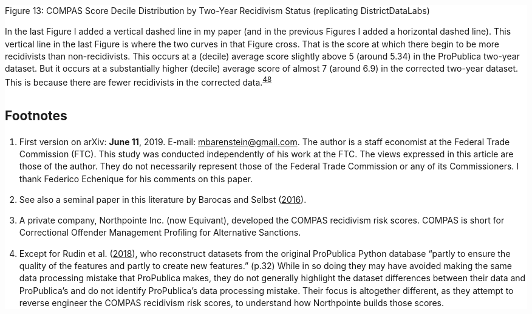 Figure 13: COMPAS Score Decile Distribution by Two-Year Recidivism
Status (replicating DistrictDataLabs)

In the last Figure I added a vertical dashed line in my paper (and in
the previous Figures I added a horizontal dashed line). This vertical
line in the last Figure is where the two curves in that Figure cross.
That is the score at which there begin to be more recidivists than
non-recidivists. This occurs at a (decile) average score slightly above
5 (around 5.34) in the ProPublica two-year dataset. But it occurs at a
substantially higher (decile) average score of almost 7 (around 6.9) in
the corrected two-year dataset. This is because there are fewer
recidivists in the corrected
data.<sup>[48](#FN-48)</sup>





## Footnotes

<div id="FN-1">

1.  First version on arXiv: **June 11**, 2019. E-mail:
    <mbarenstein@gmail.com>. The author is a staff economist at the
    Federal Trade Commission (FTC). This study was conducted
    independently of his work at the FTC. The views expressed in this
    article are those of the author. They do not necessarily represent
    those of the Federal Trade Commission or any of its Commissioners. I
    thank Federico Echenique for his comments on this paper.

</div>

<div id="FN-2">

2.  See also a seminal paper in this literature by Barocas and Selbst
    ([2016](#ref-barocas2016big)).

</div>

<div id="FN-3">

3.  A private company, Northpointe Inc. (now Equivant), developed the
    COMPAS recidivism risk scores. COMPAS is short for Correctional
    Offender Management Profiling for Alternative Sanctions.

</div>

<div id="FN-4">

4.  Except for Rudin et al. ([2018](#ref-2018arXiv181100731R)), who
    reconstruct datasets from the original ProPublica Python database
    “partly to ensure the quality of the features and partly to create
    new features.” (p.32) While in so doing they may have avoided making
    the same data processing mistake that ProPublica makes, they do not
    generally highlight the dataset differences between their data and
    ProPublica’s and do not identify ProPublica’s data processing
    mistake. Their focus is altogether different, as they attempt to
    reverse engineer the COMPAS recidivism risk scores, to understand
    how Northpointe builds those scores.
